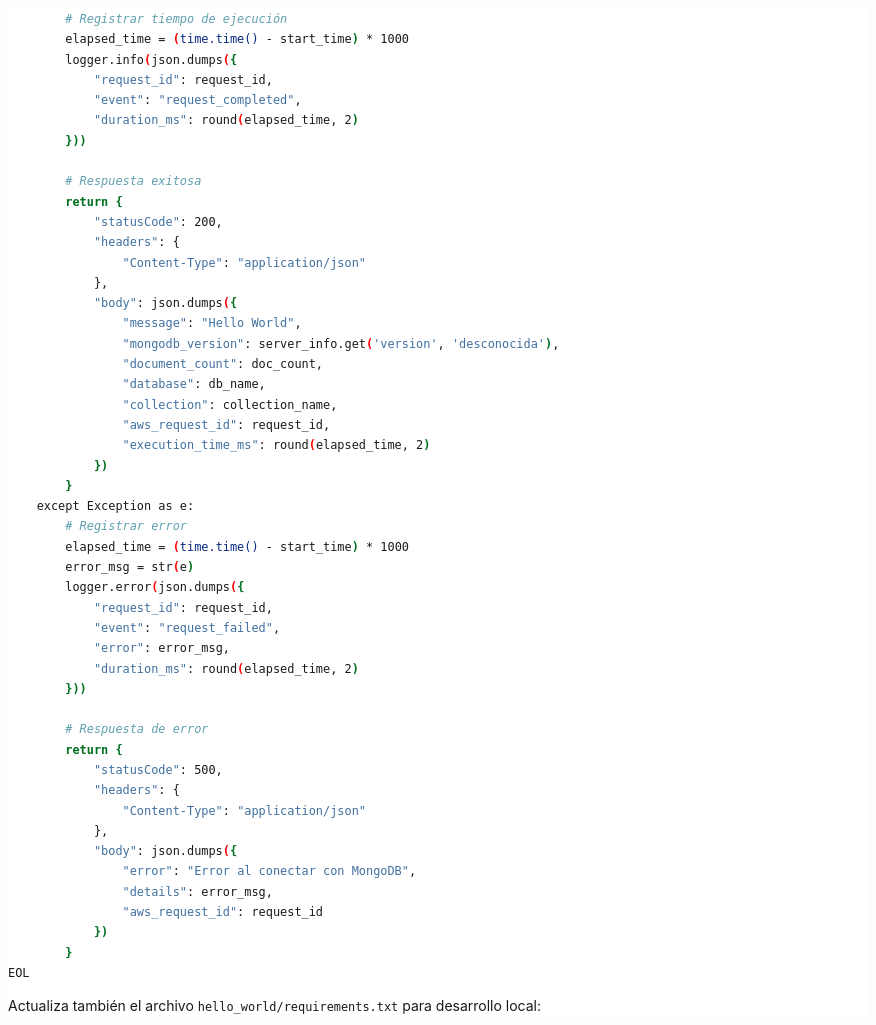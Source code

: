 ```bash
        # Registrar tiempo de ejecución
        elapsed_time = (time.time() - start_time) * 1000
        logger.info(json.dumps({
            "request_id": request_id,
            "event": "request_completed",
            "duration_ms": round(elapsed_time, 2)
        }))
        
        # Respuesta exitosa
        return {
            "statusCode": 200,
            "headers": {
                "Content-Type": "application/json"
            },
            "body": json.dumps({
                "message": "Hello World",
                "mongodb_version": server_info.get('version', 'desconocida'),
                "document_count": doc_count,
                "database": db_name,
                "collection": collection_name,
                "aws_request_id": request_id,
                "execution_time_ms": round(elapsed_time, 2)
            })
        }
    except Exception as e:
        # Registrar error
        elapsed_time = (time.time() - start_time) * 1000
        error_msg = str(e)
        logger.error(json.dumps({
            "request_id": request_id,
            "event": "request_failed",
            "error": error_msg,
            "duration_ms": round(elapsed_time, 2)
        }))
        
        # Respuesta de error
        return {
            "statusCode": 500,
            "headers": {
                "Content-Type": "application/json"
            },
            "body": json.dumps({
                "error": "Error al conectar con MongoDB",
                "details": error_msg,
                "aws_request_id": request_id
            })
        }
EOL
```

Actualiza también el archivo `hello_world/requirements.txt` para desarrollo local:
